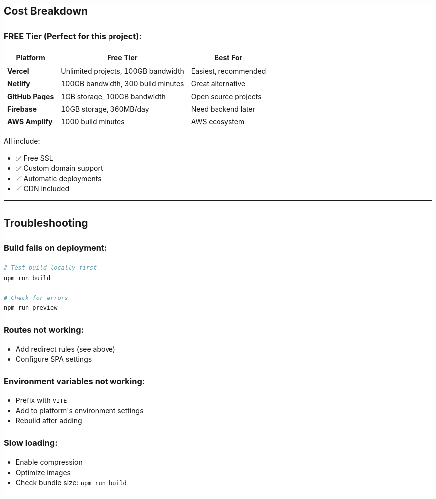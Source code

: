 
## Cost Breakdown

### FREE Tier (Perfect for this project):

| Platform | Free Tier | Best For |
|----------|-----------|----------|
| **Vercel** | Unlimited projects, 100GB bandwidth | Easiest, recommended |
| **Netlify** | 100GB bandwidth, 300 build minutes | Great alternative |
| **GitHub Pages** | 1GB storage, 100GB bandwidth | Open source projects |
| **Firebase** | 10GB storage, 360MB/day | Need backend later |
| **AWS Amplify** | 1000 build minutes | AWS ecosystem |

All include:
- ✅ Free SSL
- ✅ Custom domain support
- ✅ Automatic deployments
- ✅ CDN included

---

## Troubleshooting

### Build fails on deployment:
```powershell
# Test build locally first
npm run build

# Check for errors
npm run preview
```

### Routes not working:
- Add redirect rules (see above)
- Configure SPA settings

### Environment variables not working:
- Prefix with `VITE_`
- Add to platform's environment settings
- Rebuild after adding

### Slow loading:
- Enable compression
- Optimize images
- Check bundle size: `npm run build`

---
